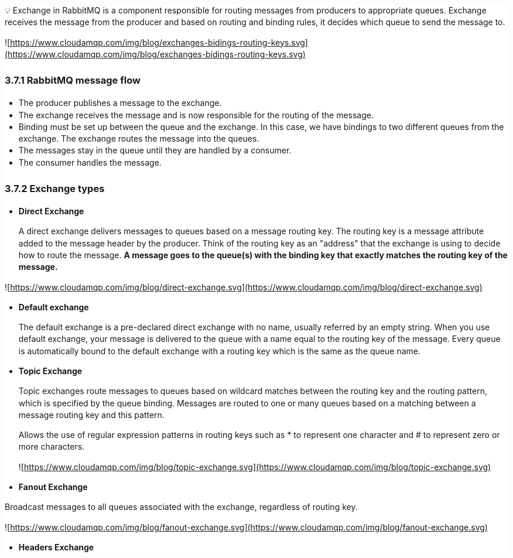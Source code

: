 <aside>
💡 Exchange in RabbitMQ is a component responsible for routing messages from producers to appropriate queues. Exchange receives the message from the producer and based on routing and binding rules, it decides which queue to send the message to.

</aside>

![https://www.cloudamqp.com/img/blog/exchanges-bidings-routing-keys.svg](https://www.cloudamqp.com/img/blog/exchanges-bidings-routing-keys.svg)

### 3.7.1 **RabbitMQ message flow**

- The producer publishes a message to the exchange.
- The exchange receives the message and is now responsible for the routing of the message.
- Binding must be set up between the queue and the exchange. In this case, we have bindings to two different queues from the exchange. The exchange routes the message into the queues.
- The messages stay in the queue until they are handled by a consumer.
- The consumer handles the message.

### 3.7.2 **Exchange types**

- **Direct Exchange**

  A direct exchange delivers messages to queues based on a message routing key. The routing key is a message attribute added to the message header by the producer. Think of the routing key as an "address" that the exchange is using to decide how to route the message. **A message goes to the queue(s) with the binding key that exactly matches the routing key of the message.**


![https://www.cloudamqp.com/img/blog/direct-exchange.svg](https://www.cloudamqp.com/img/blog/direct-exchange.svg)

- **Default exchange**

  The default exchange is a pre-declared direct exchange with no name, usually referred by an empty string. When you use default exchange, your message is delivered to the queue with a name equal to the routing key of the message. Every queue is automatically bound to the default exchange with a routing key which is the same as the queue name.

- **Topic Exchange**

  Topic exchanges route messages to queues based on wildcard matches between the routing key and the routing pattern, which is specified by the queue binding. Messages are routed to one or many queues based on a matching between a message routing key and this pattern.

  Allows the use of regular expression patterns in routing keys such as * to represent one character and # to represent zero or more characters.

  ![https://www.cloudamqp.com/img/blog/topic-exchange.svg](https://www.cloudamqp.com/img/blog/topic-exchange.svg)

- **Fanout Exchange**

Broadcast messages to all queues associated with the exchange, regardless of routing key.

![https://www.cloudamqp.com/img/blog/fanout-exchange.svg](https://www.cloudamqp.com/img/blog/fanout-exchange.svg)

- **Headers Exchange**
